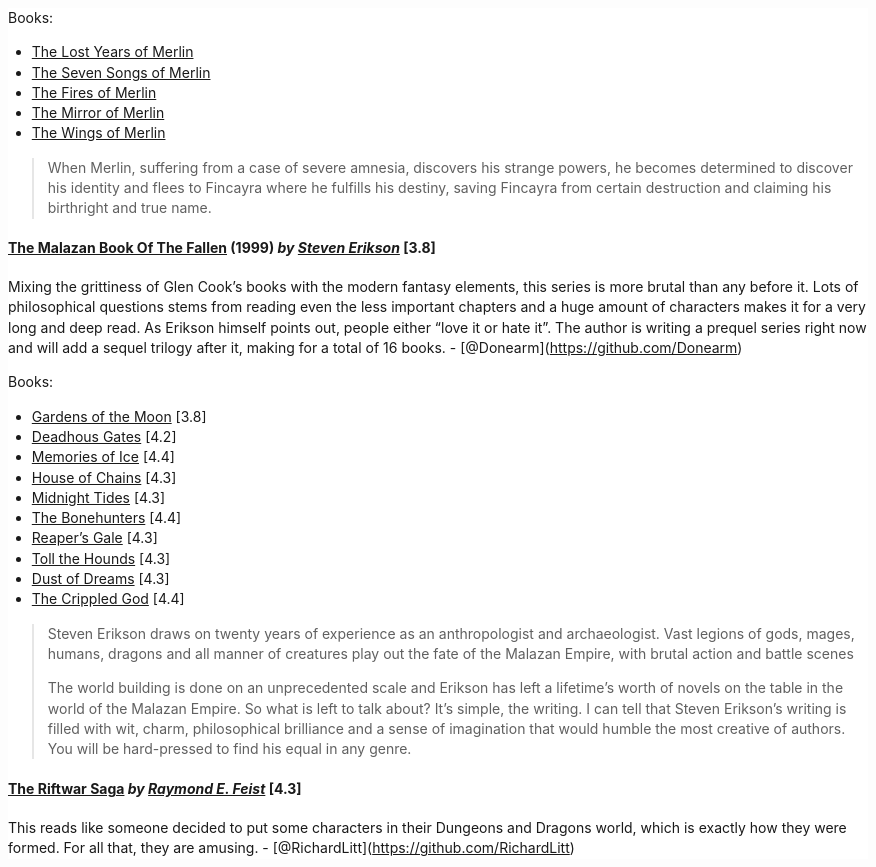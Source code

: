 Books:

-   [The Lost Years of Merlin](http://www.goodreads.com/book/show/18392.The_Lost_Years)
-   [The Seven Songs of Merlin](http://www.goodreads.com/book/show/18396.The_Seven_Songs_of_Merlin)
-   [The Fires of Merlin](http://www.goodreads.com/book/show/18393.The_Fires_of_Merlin)
-   [The Mirror of Merlin](http://www.goodreads.com/book/show/18394.The_Mirror_of_Merlin)
-   [The Wings of Merlin](http://www.goodreads.com/book/show/18395.The_Wings_of_Merlin)

> When Merlin, suffering from a case of severe amnesia, discovers his strange powers, he becomes determined to discover his identity and flees to Fincayra where he fulfills his destiny, saving Fincayra from certain destruction and claiming his birthright and true name.

#### [The Malazan Book Of The Fallen](https://www.goodreads.com/series/43493-the-malazan-book-of-the-fallen) (1999) *by [Steven Erikson](https://en.wikipedia.org/wiki/Steven_Erikson)* \[3.8\]

Mixing the grittiness of Glen Cook’s books with the modern fantasy elements, this series is more brutal than any before it. Lots of philosophical questions stems from reading even the less important chapters and a huge amount of characters makes it for a very long and deep read. As Erikson himself points out, people either “love it or hate it”. The author is writing a prequel series right now and will add a sequel trilogy after it, making for a total of 16 books. - <span class="citation" data-cites="Donearm">\[@Donearm\]</span>(https://github.com/Donearm)

Books:

-   [Gardens of the Moon](https://www.goodreads.com/book/show/55399.Gardens_of_the_Moon) \[3.8\]
-   [Deadhous Gates](https://www.goodreads.com/book/show/55401.Deadhouse_Gates) \[4.2\]
-   [Memories of Ice](https://www.goodreads.com/book/show/175983.Memories_of_Ice) \[4.4\]
-   [House of Chains](https://www.goodreads.com/book/show/55398.House_of_Chains) \[4.3\]
-   [Midnight Tides](https://www.goodreads.com/book/show/345299.Midnight_Tides) \[4.3\]
-   [The Bonehunters](https://www.goodreads.com/book/show/478951.The_Bonehunters) \[4.4\]
-   [Reaper’s Gale](https://www.goodreads.com/book/show/459064.Reaper_s_Gale) \[4.3\]
-   [Toll the Hounds](https://www.goodreads.com/book/show/938544.Toll_the_Hounds) \[4.3\]
-   [Dust of Dreams](https://www.goodreads.com/book/show/4703427-dust-of-dreams) \[4.3\]
-   [The Crippled God](https://www.goodreads.com/book/show/8447255-the-crippled-god) \[4.4\]

> Steven Erikson draws on twenty years of experience as an anthropologist and archaeologist. Vast legions of gods, mages, humans, dragons and all manner of creatures play out the fate of the Malazan Empire, with brutal action and battle scenes
>
> The world building is done on an unprecedented scale and Erikson has left a lifetime’s worth of novels on the table in the world of the Malazan Empire. So what is left to talk about? It’s simple, the writing. I can tell that Steven Erikson’s writing is filled with wit, charm, philosophical brilliance and a sense of imagination that would humble the most creative of authors. You will be hard-pressed to find his equal in any genre.

#### [The Riftwar Saga](https://en.wikipedia.org/wiki/The_Riftwar_Saga) *by [Raymond E. Feist](https://en.wikipedia.org/wiki/Raymond_E._Feist)* \[4.3\]

This reads like someone decided to put some characters in their Dungeons and Dragons world, which is exactly how they were formed. For all that, they are amusing. - <span class="citation" data-cites="RichardLitt">\[@RichardLitt\]</span>(https://github.com/RichardLitt)
